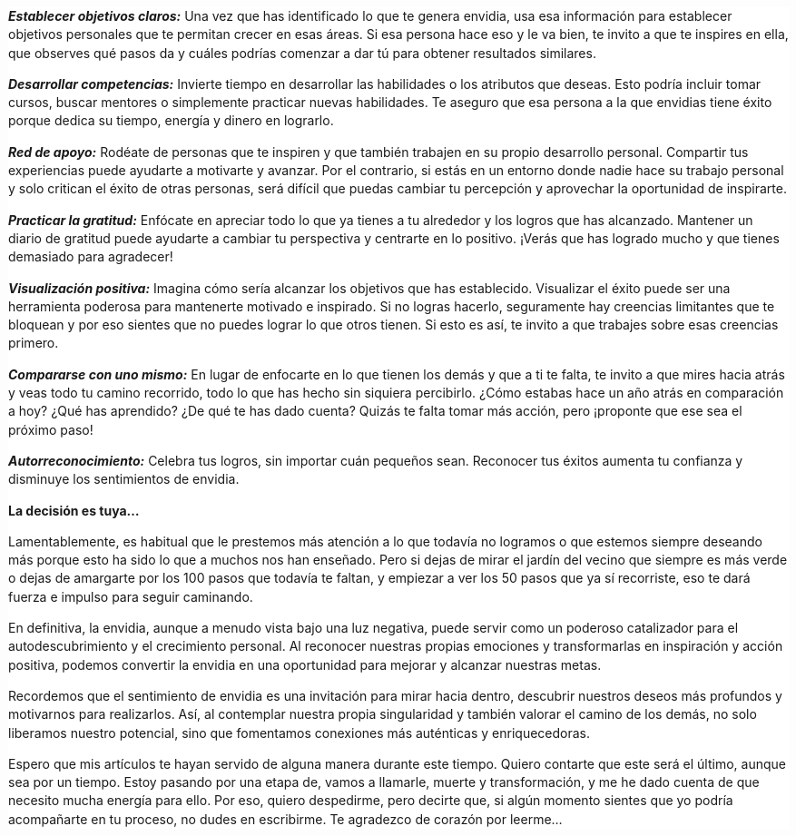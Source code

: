 **_Establecer objetivos claros:_** Una vez que has identificado lo que te genera envidia, usa esa información para establecer objetivos personales que te permitan crecer en esas áreas. Si esa persona hace eso y le va bien, te invito a que te inspires en ella, que observes qué pasos da y cuáles podrías comenzar a dar tú para obtener resultados similares.

**_Desarrollar competencias:_** Invierte tiempo en desarrollar las habilidades o los atributos que deseas. Esto podría incluir tomar cursos, buscar mentores o simplemente practicar nuevas habilidades. Te aseguro que esa persona a la que envidias tiene éxito porque dedica su tiempo, energía y dinero en lograrlo.

**_Red de apoyo:_** Rodéate de personas que te inspiren y que también trabajen en su propio desarrollo personal. Compartir tus experiencias puede ayudarte a motivarte y avanzar. Por el contrario, si estás en un entorno donde nadie hace su trabajo personal y solo critican el éxito de otras personas, será difícil que puedas cambiar tu percepción y aprovechar la oportunidad de inspirarte.

**_Practicar la gratitud:_** Enfócate en apreciar todo lo que ya tienes a tu alrededor y los logros que has alcanzado. Mantener un diario de gratitud puede ayudarte a cambiar tu perspectiva y centrarte en lo positivo. ¡Verás que has logrado mucho y que tienes demasiado para agradecer!

**_Visualización positiva:_** Imagina cómo sería alcanzar los objetivos que has establecido. Visualizar el éxito puede ser una herramienta poderosa para mantenerte motivado e inspirado. Si no logras hacerlo, seguramente hay creencias limitantes que te bloquean y por eso sientes que no puedes lograr lo que otros tienen. Si esto es así, te invito a que trabajes sobre esas creencias primero.

**_Compararse con uno mismo:_** En lugar de enfocarte en lo que tienen los demás y que a ti te falta, te invito a que mires hacia atrás y veas todo tu camino recorrido, todo lo que has hecho sin siquiera percibirlo. ¿Cómo estabas hace un año atrás en comparación a hoy? ¿Qué has aprendido? ¿De qué te has dado cuenta? Quizás te falta tomar más acción, pero ¡proponte que ese sea el próximo paso!

**_Autorreconocimiento:_** Celebra tus logros, sin importar cuán pequeños sean. Reconocer tus éxitos aumenta tu confianza y disminuye los sentimientos de envidia.

**La decisión es tuya…**

Lamentablemente, es habitual que le prestemos más atención a lo que todavía no logramos o que estemos siempre deseando más porque esto ha sido lo que a muchos nos han enseñado. Pero si dejas de mirar el jardín del vecino que siempre es más verde o dejas de amargarte por los 100 pasos que todavía te faltan, y empiezar a ver los 50 pasos que ya sí recorriste, eso te dará fuerza e impulso para seguir caminando.

En definitiva, la envidia, aunque a menudo vista bajo una luz negativa, puede servir como un poderoso catalizador para el autodescubrimiento y el crecimiento personal. Al reconocer nuestras propias emociones y transformarlas en inspiración y acción positiva, podemos convertir la envidia en una oportunidad para mejorar y alcanzar nuestras metas.

Recordemos que el sentimiento de envidia es una invitación para mirar hacia dentro, descubrir nuestros deseos más profundos y motivarnos para realizarlos. Así, al contemplar nuestra propia singularidad y también valorar el camino de los demás, no solo liberamos nuestro potencial, sino que fomentamos conexiones más auténticas y enriquecedoras.

Espero que mis artículos te hayan servido de alguna manera durante este tiempo. Quiero contarte que este será el último, aunque sea por un tiempo. Estoy pasando por una etapa de, vamos a llamarle, muerte y transformación, y me he dado cuenta de que necesito mucha energía para ello. Por eso, quiero despedirme, pero decirte que, si algún momento sientes que yo podría acompañarte en tu proceso, no dudes en escribirme. Te agradezco de corazón por leerme…
